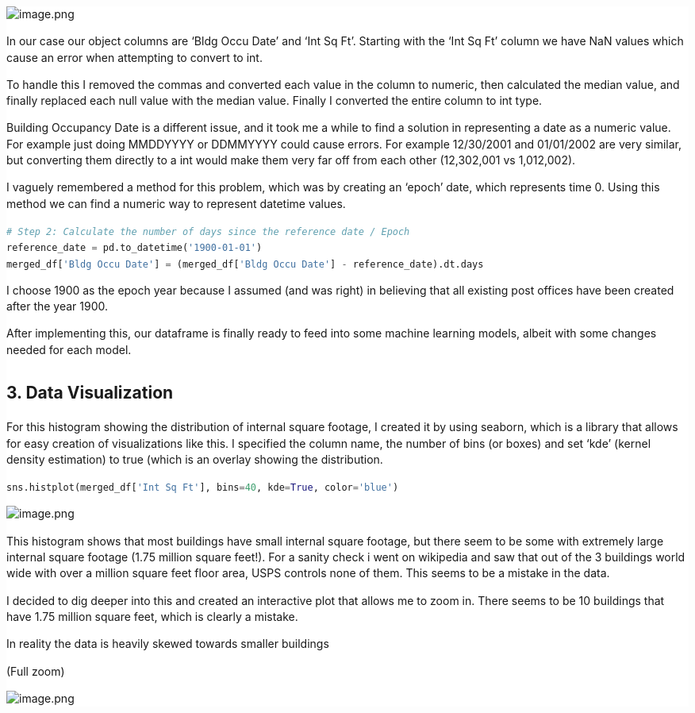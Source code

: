 ![image.png](Webscraping%20Regression%2020fdb50af2268045beb7e3db05873df0/image%204.png)

In our case our object columns are ‘Bldg Occu Date’ and ‘Int Sq Ft’. Starting with the ‘Int Sq Ft’ column we have NaN values which cause an error when attempting to convert to int.

To handle this I removed the commas and converted each value in the column to numeric, then calculated the median value, and finally replaced each null value with the median value. Finally I converted the entire column to int type.

Building Occupancy Date is a different issue, and it took me a while to find a solution in representing a date as a numeric value. For example just doing MMDDYYYY or DDMMYYYY could cause errors. For example 12/30/2001 and 01/01/2002 are very similar, but converting them directly to a int would make them very far off from each other (12,302,001 vs 1,012,002). 

I vaguely remembered a method for this problem, which was by creating an ‘epoch’ date, which represents time 0. Using this method we can find a numeric way to represent datetime values.

```python
# Step 2: Calculate the number of days since the reference date / Epoch
reference_date = pd.to_datetime('1900-01-01')
merged_df['Bldg Occu Date'] = (merged_df['Bldg Occu Date'] - reference_date).dt.days
```

I choose 1900 as the epoch year because I assumed (and was right) in believing that all existing post offices have been created after the year 1900. 

After implementing this, our dataframe is finally ready to feed into some machine learning models, albeit with some changes needed for each model.

## **3. Data Visualization**

For this histogram showing the distribution of internal square footage, I created it by using seaborn, which is a library that allows for easy creation of visualizations like this. I specified the column name, the number of bins (or boxes) and set ‘kde’ (kernel density estimation) to true (which is an overlay showing the distribution. 

```python
sns.histplot(merged_df['Int Sq Ft'], bins=40, kde=True, color='blue')

```

![image.png](Webscraping%20Regression%2020fdb50af2268045beb7e3db05873df0/image%205.png)

This histogram shows that most buildings have small internal square footage, but there seem to be some with extremely large internal square footage (1.75 million square feet!). For a sanity check i went on wikipedia and saw that out of the 3 buildings world wide with over a million square feet floor area, USPS controls none of them. This seems to be a mistake in the data.

I decided to dig deeper into this and created an interactive plot that allows me to zoom in. There seems to be 10 buildings that have 1.75 million square feet, which is clearly a mistake.

In reality the data is heavily skewed towards smaller buildings

(Full zoom)

![image.png](Webscraping%20Regression%2020fdb50af2268045beb7e3db05873df0/image%206.png)
